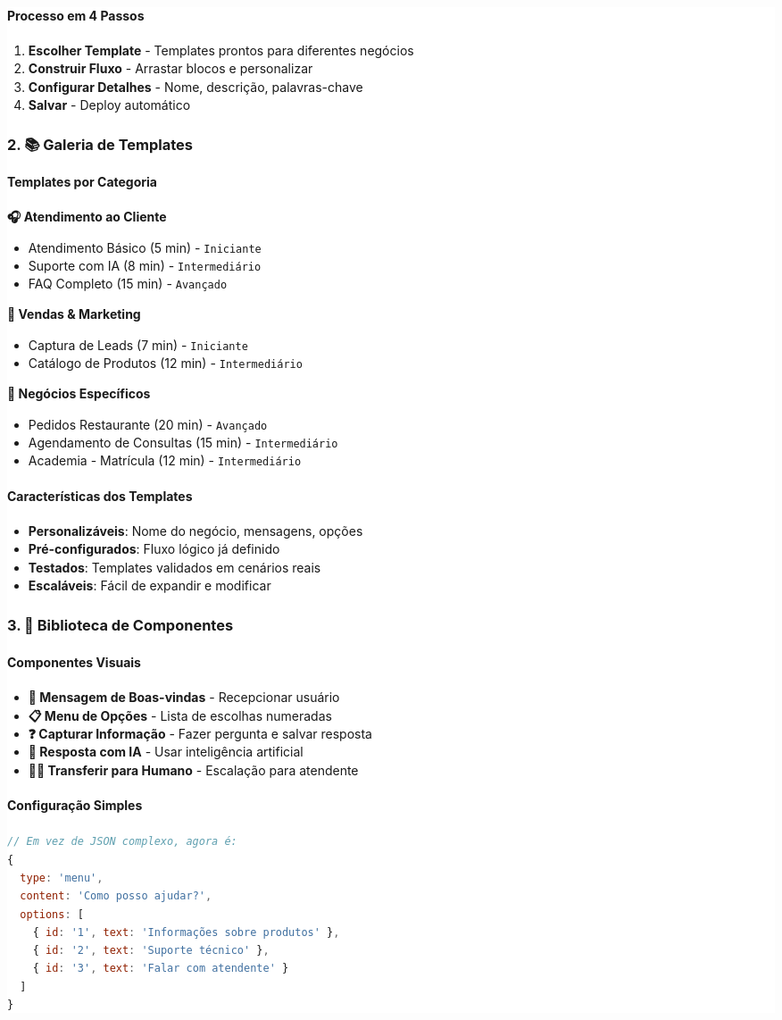 #### Processo em 4 Passos
1. **Escolher Template** - Templates prontos para diferentes negócios
2. **Construir Fluxo** - Arrastar blocos e personalizar
3. **Configurar Detalhes** - Nome, descrição, palavras-chave
4. **Salvar** - Deploy automático

### 2. 📚 Galeria de Templates

#### Templates por Categoria

**🎧 Atendimento ao Cliente**
- Atendimento Básico (5 min) - `Iniciante`
- Suporte com IA (8 min) - `Intermediário` 
- FAQ Completo (15 min) - `Avançado`

**🎯 Vendas & Marketing**
- Captura de Leads (7 min) - `Iniciante`
- Catálogo de Produtos (12 min) - `Intermediário`

**🏢 Negócios Específicos**
- Pedidos Restaurante (20 min) - `Avançado`
- Agendamento de Consultas (15 min) - `Intermediário`
- Academia - Matrícula (12 min) - `Intermediário`

#### Características dos Templates
- **Personalizáveis**: Nome do negócio, mensagens, opções
- **Pré-configurados**: Fluxo lógico já definido
- **Testados**: Templates validados em cenários reais
- **Escaláveis**: Fácil de expandir e modificar

### 3. 🧩 Biblioteca de Componentes

#### Componentes Visuais
- **👋 Mensagem de Boas-vindas** - Recepcionar usuário
- **📋 Menu de Opções** - Lista de escolhas numeradas
- **❓ Capturar Informação** - Fazer pergunta e salvar resposta
- **🤖 Resposta com IA** - Usar inteligência artificial
- **👨‍💼 Transferir para Humano** - Escalação para atendente

#### Configuração Simples
```javascript
// Em vez de JSON complexo, agora é:
{
  type: 'menu',
  content: 'Como posso ajudar?',
  options: [
    { id: '1', text: 'Informações sobre produtos' },
    { id: '2', text: 'Suporte técnico' },
    { id: '3', text: 'Falar com atendente' }
  ]
}
```
